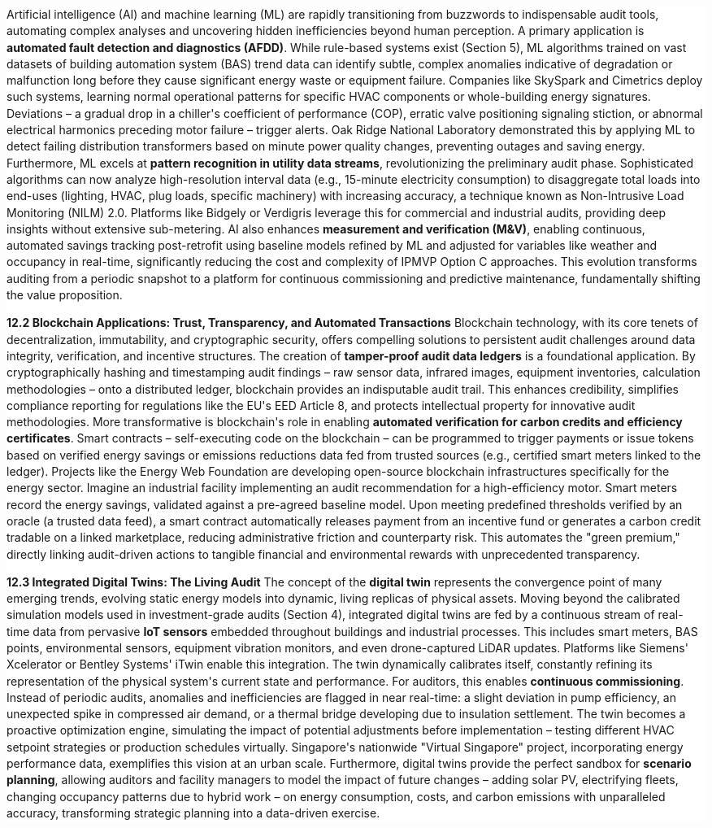 Artificial intelligence (AI) and machine learning (ML) are rapidly transitioning from buzzwords to indispensable audit tools, automating complex analyses and uncovering hidden inefficiencies beyond human perception. A primary application is **automated fault detection and diagnostics (AFDD)**. While rule-based systems exist (Section 5), ML algorithms trained on vast datasets of building automation system (BAS) trend data can identify subtle, complex anomalies indicative of degradation or malfunction long before they cause significant energy waste or equipment failure. Companies like SkySpark and Cimetrics deploy such systems, learning normal operational patterns for specific HVAC components or whole-building energy signatures. Deviations – a gradual drop in a chiller's coefficient of performance (COP), erratic valve positioning signaling stiction, or abnormal electrical harmonics preceding motor failure – trigger alerts. Oak Ridge National Laboratory demonstrated this by applying ML to detect failing distribution transformers based on minute power quality changes, preventing outages and saving energy. Furthermore, ML excels at **pattern recognition in utility data streams**, revolutionizing the preliminary audit phase. Sophisticated algorithms can now analyze high-resolution interval data (e.g., 15-minute electricity consumption) to disaggregate total loads into end-uses (lighting, HVAC, plug loads, specific machinery) with increasing accuracy, a technique known as Non-Intrusive Load Monitoring (NILM) 2.0. Platforms like Bidgely or Verdigris leverage this for commercial and industrial audits, providing deep insights without extensive sub-metering. AI also enhances **measurement and verification (M&V)**, enabling continuous, automated savings tracking post-retrofit using baseline models refined by ML and adjusted for variables like weather and occupancy in real-time, significantly reducing the cost and complexity of IPMVP Option C approaches. This evolution transforms auditing from a periodic snapshot to a platform for continuous commissioning and predictive maintenance, fundamentally shifting the value proposition.

**12.2 Blockchain Applications: Trust, Transparency, and Automated Transactions**
Blockchain technology, with its core tenets of decentralization, immutability, and cryptographic security, offers compelling solutions to persistent audit challenges around data integrity, verification, and incentive structures. The creation of **tamper-proof audit data ledgers** is a foundational application. By cryptographically hashing and timestamping audit findings – raw sensor data, infrared images, equipment inventories, calculation methodologies – onto a distributed ledger, blockchain provides an indisputable audit trail. This enhances credibility, simplifies compliance reporting for regulations like the EU's EED Article 8, and protects intellectual property for innovative audit methodologies. More transformative is blockchain's role in enabling **automated verification for carbon credits and efficiency certificates**. Smart contracts – self-executing code on the blockchain – can be programmed to trigger payments or issue tokens based on verified energy savings or emissions reductions data fed from trusted sources (e.g., certified smart meters linked to the ledger). Projects like the Energy Web Foundation are developing open-source blockchain infrastructures specifically for the energy sector. Imagine an industrial facility implementing an audit recommendation for a high-efficiency motor. Smart meters record the energy savings, validated against a pre-agreed baseline model. Upon meeting predefined thresholds verified by an oracle (a trusted data feed), a smart contract automatically releases payment from an incentive fund or generates a carbon credit tradable on a linked marketplace, reducing administrative friction and counterparty risk. This automates the "green premium," directly linking audit-driven actions to tangible financial and environmental rewards with unprecedented transparency.

**12.3 Integrated Digital Twins: The Living Audit**
The concept of the **digital twin** represents the convergence point of many emerging trends, evolving static energy models into dynamic, living replicas of physical assets. Moving beyond the calibrated simulation models used in investment-grade audits (Section 4), integrated digital twins are fed by a continuous stream of real-time data from pervasive **IoT sensors** embedded throughout buildings and industrial processes. This includes smart meters, BAS points, environmental sensors, equipment vibration monitors, and even drone-captured LiDAR updates. Platforms like Siemens' Xcelerator or Bentley Systems' iTwin enable this integration. The twin dynamically calibrates itself, constantly refining its representation of the physical system's current state and performance. For auditors, this enables **continuous commissioning**. Instead of periodic audits, anomalies and inefficiencies are flagged in near real-time: a slight deviation in pump efficiency, an unexpected spike in compressed air demand, or a thermal bridge developing due to insulation settlement. The twin becomes a proactive optimization engine, simulating the impact of potential adjustments before implementation – testing different HVAC setpoint strategies or production schedules virtually. Singapore's nationwide "Virtual Singapore" project, incorporating energy performance data, exemplifies this vision at an urban scale. Furthermore, digital twins provide the perfect sandbox for **scenario planning**, allowing auditors and facility managers to model the impact of future changes – adding solar PV, electrifying fleets, changing occupancy patterns due to hybrid work – on energy consumption, costs, and carbon emissions with unparalleled accuracy, transforming strategic planning into a data-driven exercise.
